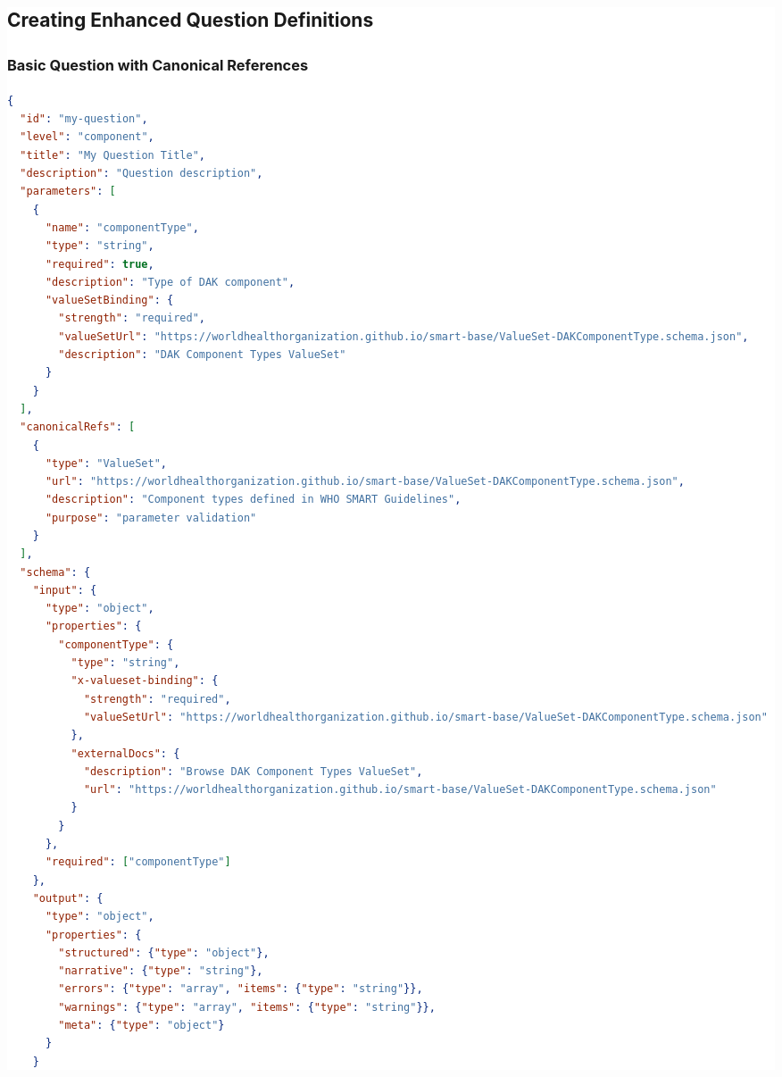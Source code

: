 ## Creating Enhanced Question Definitions

### Basic Question with Canonical References

```json
{
  "id": "my-question",
  "level": "component",
  "title": "My Question Title",
  "description": "Question description",
  "parameters": [
    {
      "name": "componentType",
      "type": "string",
      "required": true,
      "description": "Type of DAK component",
      "valueSetBinding": {
        "strength": "required",
        "valueSetUrl": "https://worldhealthorganization.github.io/smart-base/ValueSet-DAKComponentType.schema.json",
        "description": "DAK Component Types ValueSet"
      }
    }
  ],
  "canonicalRefs": [
    {
      "type": "ValueSet",
      "url": "https://worldhealthorganization.github.io/smart-base/ValueSet-DAKComponentType.schema.json",
      "description": "Component types defined in WHO SMART Guidelines",
      "purpose": "parameter validation"
    }
  ],
  "schema": {
    "input": {
      "type": "object",
      "properties": {
        "componentType": {
          "type": "string",
          "x-valueset-binding": {
            "strength": "required",
            "valueSetUrl": "https://worldhealthorganization.github.io/smart-base/ValueSet-DAKComponentType.schema.json"
          },
          "externalDocs": {
            "description": "Browse DAK Component Types ValueSet",
            "url": "https://worldhealthorganization.github.io/smart-base/ValueSet-DAKComponentType.schema.json"
          }
        }
      },
      "required": ["componentType"]
    },
    "output": {
      "type": "object",
      "properties": {
        "structured": {"type": "object"},
        "narrative": {"type": "string"},
        "errors": {"type": "array", "items": {"type": "string"}},
        "warnings": {"type": "array", "items": {"type": "string"}},
        "meta": {"type": "object"}
      }
    }
```